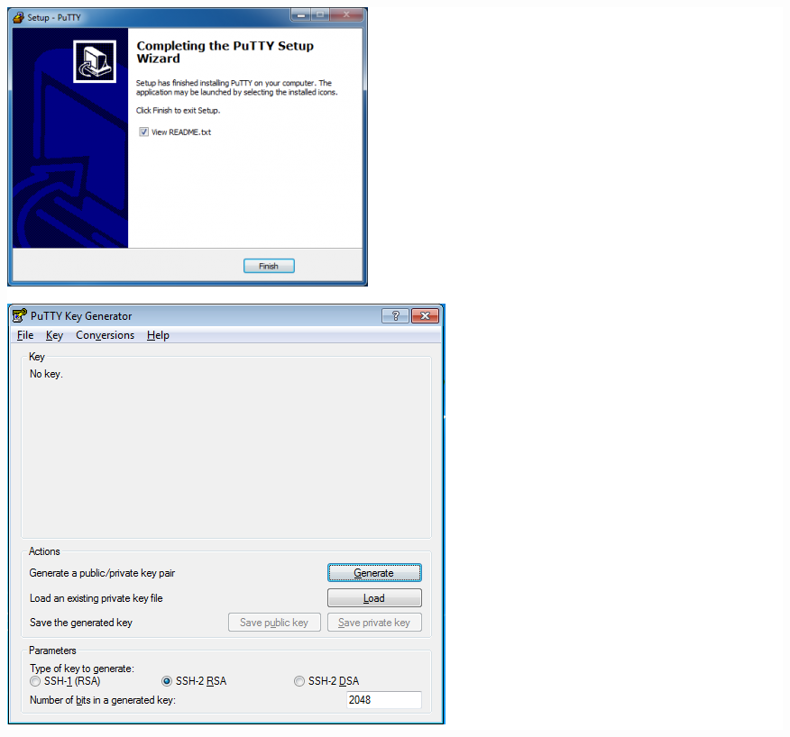 ![Key generation in progress](images/screen-7.png)

![Configuring a passphrase](images/screen-8.png)
